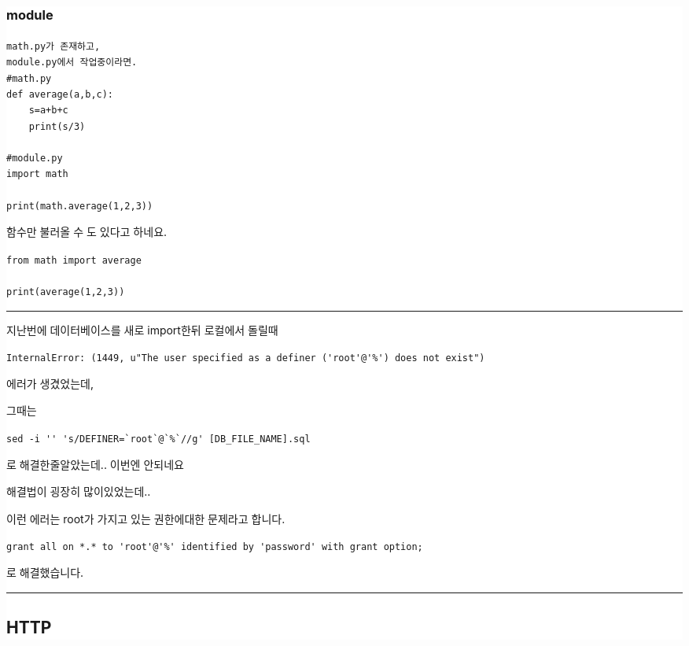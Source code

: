 

<h3>
  module
</h3>

```
math.py가 존재하고,
module.py에서 작업중이라면.
#math.py
def average(a,b,c):
	s=a+b+c
	print(s/3)

#module.py
import math

print(math.average(1,2,3))
```

함수만 불러올 수 도 있다고 하네요.

```
from math import average

print(average(1,2,3))
```



<hr>

지난번에 데이터베이스를 새로 import한뒤 로컬에서 돌릴때 

```
InternalError: (1449, u"The user specified as a definer ('root'@'%') does not exist")
```

에러가 생겼었는데,

그때는

```
sed -i '' 's/DEFINER=`root`@`%`//g' [DB_FILE_NAME].sql
```

로 해결한줄알았는데.. 이번엔 안되네요

해결법이 굉장히 많이있었는데..

이런 에러는 root가 가지고 있는 권한에대한 문제라고 합니다.

```
grant all on *.* to 'root'@'%' identified by 'password' with grant option;
```

로 해결했습니다.

<hr>

<h2>
  HTTP
</h2>
